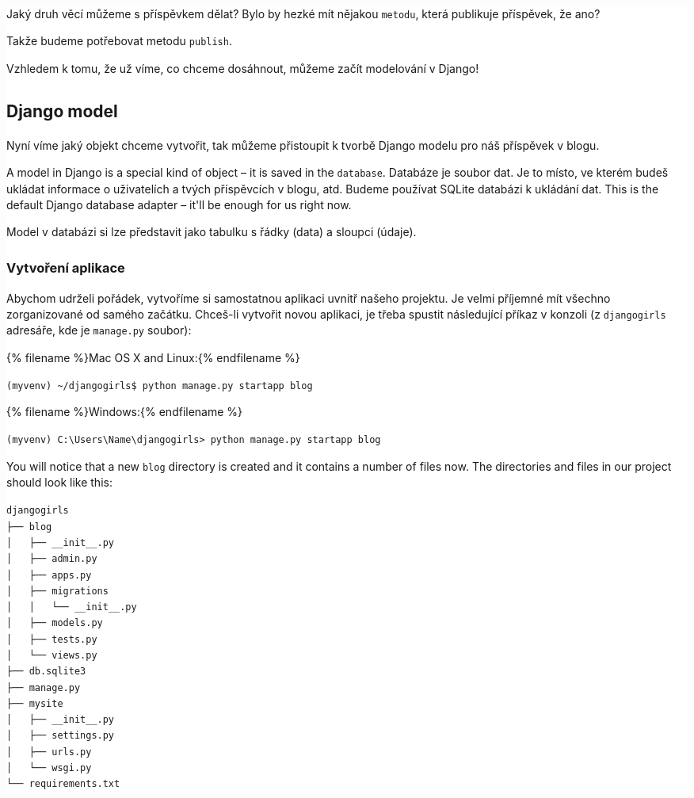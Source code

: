 
Jaký druh věcí můžeme s příspěvkem dělat? Bylo by hezké mít nějakou `metodu`, která publikuje příspěvek, že ano?

Takže budeme potřebovat metodu `publish`.

Vzhledem k tomu, že už víme, co chceme dosáhnout, můžeme začít modelování v Django!

## Django model

Nyní víme jaký objekt chceme vytvořit, tak můžeme přistoupit k tvorbě Django modelu pro náš příspěvek v blogu.

A model in Django is a special kind of object – it is saved in the `database`. Databáze je soubor dat. Je to místo, ve kterém budeš ukládat informace o uživatelích a tvých příspěvcích v blogu, atd. Budeme používat SQLite databázi k ukládání dat. This is the default Django database adapter – it'll be enough for us right now.

Model v databázi si lze představit jako tabulku s řádky (data) a sloupci (údaje).

### Vytvoření aplikace

Abychom udrželi pořádek, vytvoříme si samostatnou aplikaci uvnitř našeho projektu. Je velmi příjemné mít všechno zorganizované od samého začátku. Chceš-li vytvořit novou aplikaci, je třeba spustit následující příkaz v konzoli (z `djangogirls` adresáře, kde je `manage.py` soubor):

{% filename %}Mac OS X and Linux:{% endfilename %}

    (myvenv) ~/djangogirls$ python manage.py startapp blog
    

{% filename %}Windows:{% endfilename %}

    (myvenv) C:\Users\Name\djangogirls> python manage.py startapp blog
    

You will notice that a new `blog` directory is created and it contains a number of files now. The directories and files in our project should look like this:

    djangogirls
    ├── blog
    │   ├── __init__.py
    │   ├── admin.py
    │   ├── apps.py
    │   ├── migrations
    │   │   └── __init__.py
    │   ├── models.py
    │   ├── tests.py
    │   └── views.py
    ├── db.sqlite3
    ├── manage.py
    ├── mysite
    │   ├── __init__.py
    │   ├── settings.py
    │   ├── urls.py
    │   └── wsgi.py
    └── requirements.txt
    